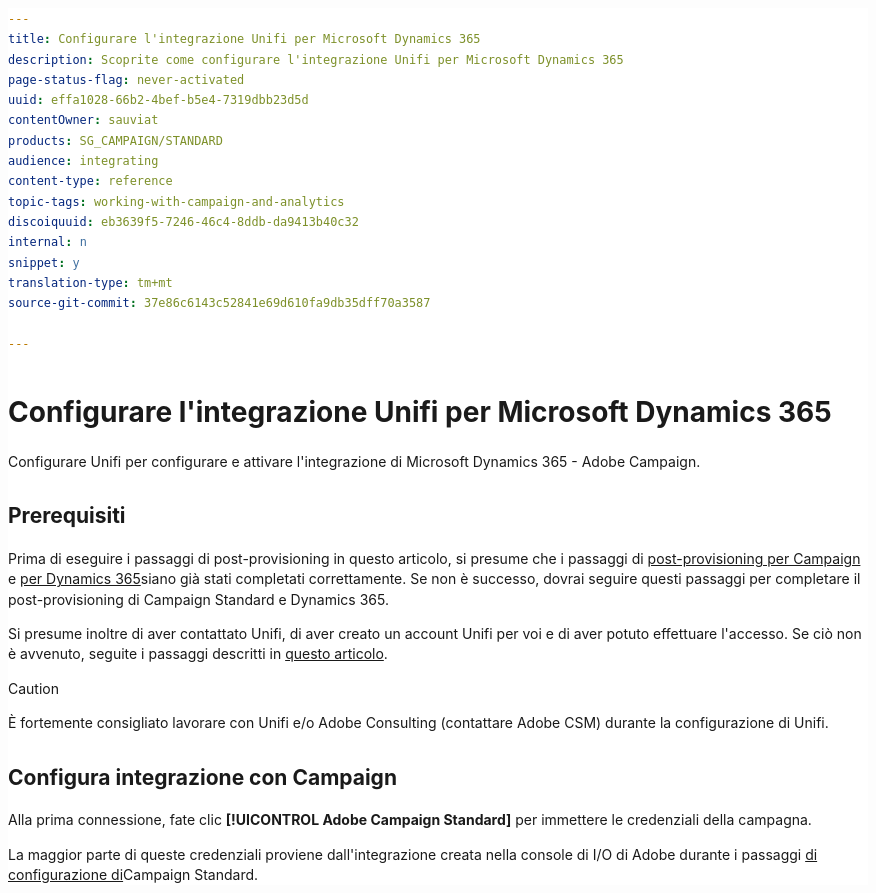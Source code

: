 ```yaml
---
title: Configurare l'integrazione Unifi per Microsoft Dynamics 365
description: Scoprite come configurare l'integrazione Unifi per Microsoft Dynamics 365
page-status-flag: never-activated
uuid: effa1028-66b2-4bef-b5e4-7319dbb23d5d
contentOwner: sauviat
products: SG_CAMPAIGN/STANDARD
audience: integrating
content-type: reference
topic-tags: working-with-campaign-and-analytics
discoiquuid: eb3639f5-7246-46c4-8ddb-da9413b40c32
internal: n
snippet: y
translation-type: tm+mt
source-git-commit: 37e86c6143c52841e69d610fa9db35dff70a3587

---
```




# Configurare l&#39;integrazione Unifi per Microsoft Dynamics 365

Configurare Unifi per configurare e attivare l&#39;integrazione di Microsoft Dynamics 365 - Adobe Campaign.

## Prerequisiti

Prima di eseguire i passaggi di post-provisioning in questo articolo, si presume che i passaggi di [post-provisioning per Campaign](../../integrating/using/configure-adobe-io-for-ms-dynamic.md) e [per Dynamics 365](../../integrating/using/configure-microsoft-dynamics-365-for-campaign-integration.md)siano già stati completati correttamente.  Se non è successo, dovrai seguire questi passaggi per completare il post-provisioning di Campaign Standard e Dynamics 365.

Si presume inoltre di aver contattato Unifi, di aver creato un account Unifi per voi e di aver potuto effettuare l&#39;accesso.  Se ciò non è avvenuto, seguite i passaggi descritti in [questo articolo](../../integrating/using/working-with-campaign-standard-and-microsoft-dynamics-365.md).

>[!CAUTION]
>
>È fortemente consigliato lavorare con Unifi e/o Adobe Consulting (contattare Adobe CSM) durante la configurazione di Unifi.

## Configura integrazione con Campaign

Alla prima connessione, fate clic **[!UICONTROL Adobe Campaign Standard]** per immettere le credenziali della campagna.

La maggior parte di queste credenziali proviene dall&#39;integrazione creata nella console di I/O di Adobe durante i passaggi [di configurazione di](../../integrating/using/configure-adobe-io-for-ms-dynamic.md)Campaign Standard.
